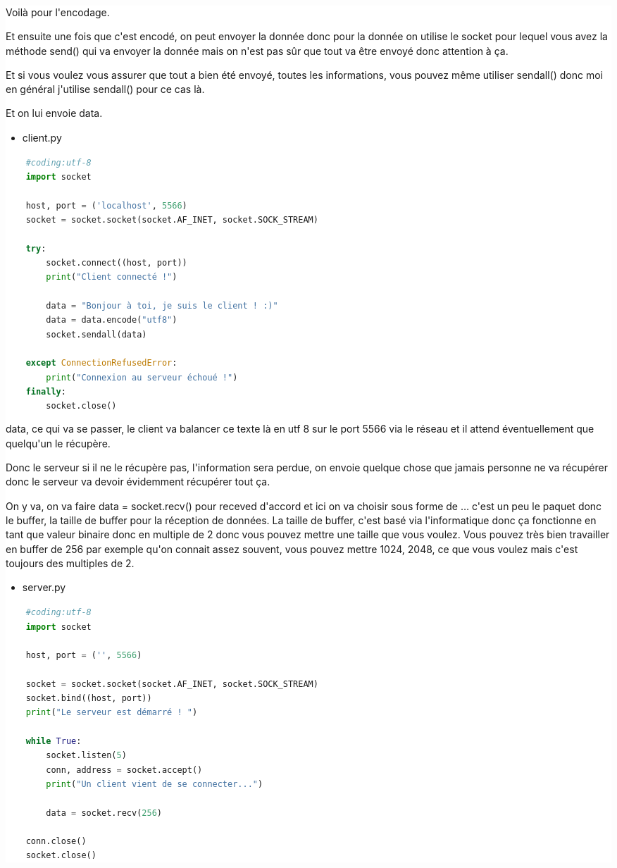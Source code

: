 Voilà pour l'encodage. 

Et ensuite une fois que c'est encodé, on peut envoyer la donnée donc pour la donnée on utilise le socket pour lequel vous avez la méthode send() qui va envoyer la donnée mais on n'est pas sûr que tout va être envoyé donc attention à ça. 

Et si vous voulez vous assurer que tout a bien été envoyé, toutes les informations, vous pouvez même utiliser sendall() donc moi en général j'utilise sendall() pour ce cas là. 

Et on lui envoie data.

+ client.py
```py
    #coding:utf-8
    import socket

    host, port = ('localhost', 5566)
    socket = socket.socket(socket.AF_INET, socket.SOCK_STREAM)

    try:    
        socket.connect((host, port))
        print("Client connecté !")
        
        data = "Bonjour à toi, je suis le client ! :)"
        data = data.encode("utf8")
        socket.sendall(data)
    
    except ConnectionRefusedError:
        print("Connexion au serveur échoué !")
    finally:
        socket.close()
```
data, ce qui va se passer, le client va balancer ce texte là en utf 8 sur le port 5566 via le réseau et il attend éventuellement que quelqu'un le récupère. 

Donc le serveur si il ne le récupère pas, l'information sera perdue, on envoie quelque chose que jamais personne ne va récupérer donc le serveur va devoir évidemment récupérer tout ça. 

On y va, on va faire data = socket.recv() pour receved d'accord et ici on va choisir sous forme de … c'est un peu le paquet donc le buffer, la taille de buffer pour la réception de données. La taille de buffer, c'est basé via l'informatique donc ça fonctionne en tant que valeur binaire donc en multiple de 2 donc vous pouvez mettre une taille que vous voulez. Vous pouvez très bien travailler en buffer de 256 par exemple qu'on connait assez souvent, vous pouvez mettre 1024, 2048, ce que vous voulez mais c'est toujours des multiples de 2.

+ server.py
```py
    #coding:utf-8
    import socket

    host, port = ('', 5566)

    socket = socket.socket(socket.AF_INET, socket.SOCK_STREAM)
    socket.bind((host, port))
    print("Le serveur est démarré ! ")

    while True:
        socket.listen(5)
        conn, address = socket.accept()
        print("Un client vient de se connecter...")
        
        data = socket.recv(256)

    conn.close()
    socket.close()
```